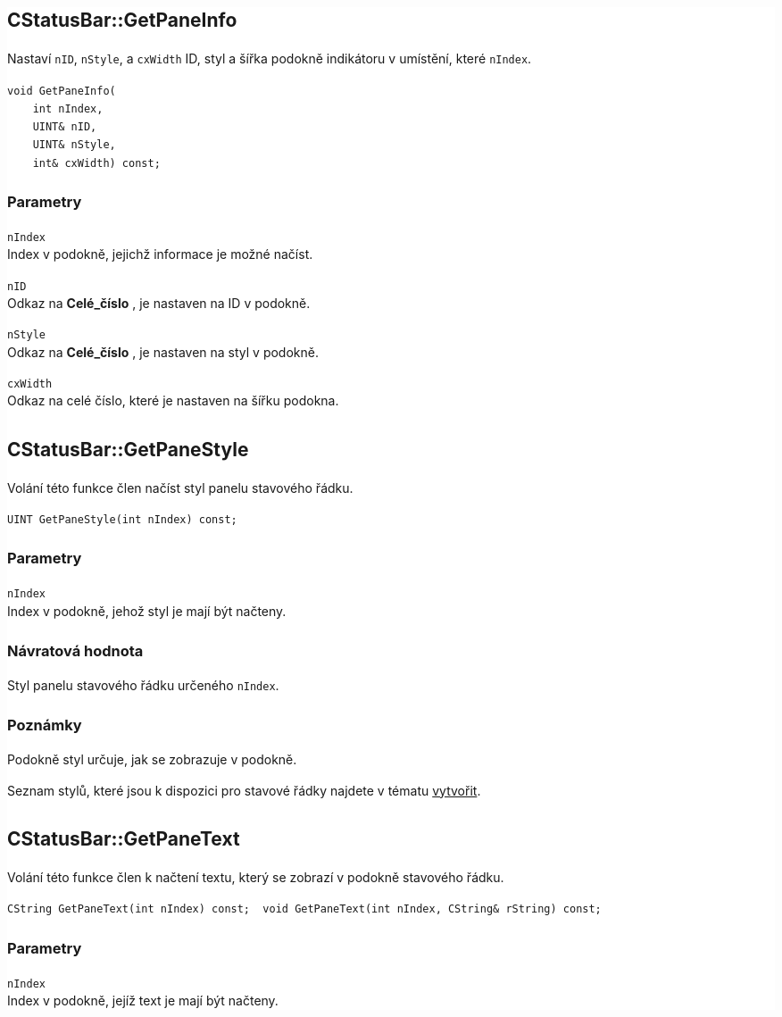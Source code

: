 ##  <a name="getpaneinfo"></a>CStatusBar::GetPaneInfo  
 Nastaví `nID`, `nStyle`, a `cxWidth` ID, styl a šířka podokně indikátoru v umístění, které `nIndex`.  
  
```  
void GetPaneInfo(
    int nIndex,  
    UINT& nID,  
    UINT& nStyle,  
    int& cxWidth) const;  
```  
  
### <a name="parameters"></a>Parametry  
 `nIndex`  
 Index v podokně, jejichž informace je možné načíst.  
  
 `nID`  
 Odkaz na **Celé_číslo** , je nastaven na ID v podokně.  
  
 `nStyle`  
 Odkaz na **Celé_číslo** , je nastaven na styl v podokně.  
  
 `cxWidth`  
 Odkaz na celé číslo, které je nastaven na šířku podokna.  
  
##  <a name="getpanestyle"></a>CStatusBar::GetPaneStyle  
 Volání této funkce člen načíst styl panelu stavového řádku.  
  
```  
UINT GetPaneStyle(int nIndex) const;  
```  
  
### <a name="parameters"></a>Parametry  
 `nIndex`  
 Index v podokně, jehož styl je mají být načteny.  
  
### <a name="return-value"></a>Návratová hodnota  
 Styl panelu stavového řádku určeného `nIndex`.  
  
### <a name="remarks"></a>Poznámky  
 Podokně styl určuje, jak se zobrazuje v podokně.  
  
 Seznam stylů, které jsou k dispozici pro stavové řádky najdete v tématu [vytvořit](#create).  
  
##  <a name="getpanetext"></a>CStatusBar::GetPaneText  
 Volání této funkce člen k načtení textu, který se zobrazí v podokně stavového řádku.  
  
```  
CString GetPaneText(int nIndex) const;  void GetPaneText(int nIndex, CString& rString) const;  
```  
  
### <a name="parameters"></a>Parametry  
 `nIndex`  
 Index v podokně, jejíž text je mají být načteny.  
  